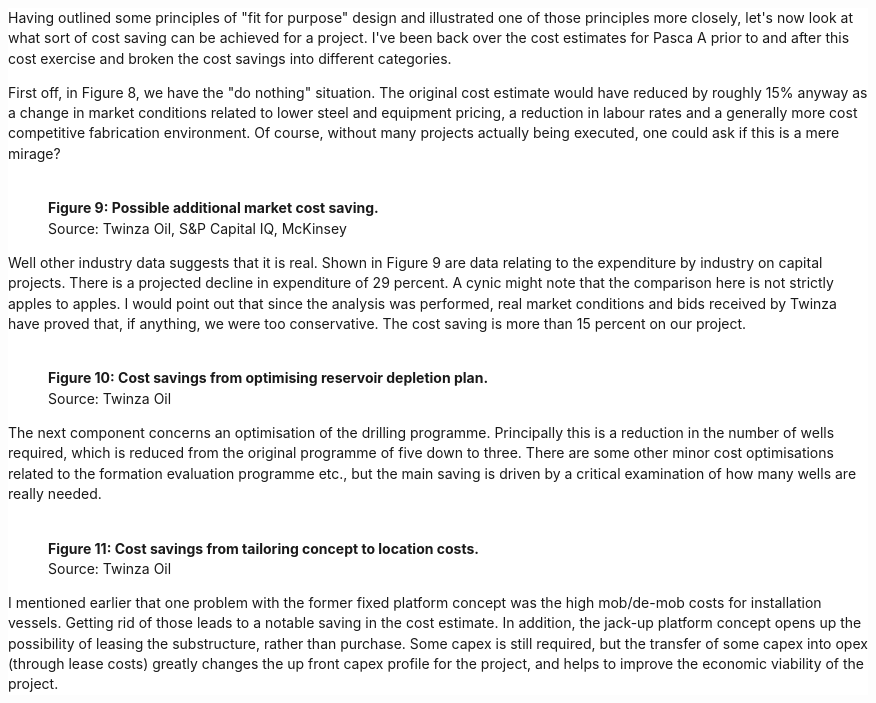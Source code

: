 Having outlined some principles of "fit for purpose" design and illustrated one of those principles more closely, let's now look at what sort of cost saving can be achieved for a project. I've been back over the cost estimates for Pasca A prior to and after this cost exercise and broken the cost savings into different categories.

First off, in Figure 8, we have the "do nothing" situation. The original cost estimate would have reduced by roughly 15% anyway as a change in market conditions related to lower steel and equipment pricing, a reduction in labour rates and a generally more cost competitive fabrication environment. Of course, without many projects actually being executed, one could ask if this is a mere mirage?

<figure>
	<a href="{{ site.url }}/images/18WM01 Peter Kirkham/Slide9.png" data-lightbox="image-9" data-title="">
		<img src="{{ site.url }}/images/18WM01 Peter Kirkham/Slide9.png" alt=""/>
	</a>
	<figcaption><strong>Figure 9: Possible additional market cost saving.</strong><br/> Source: Twinza Oil, S&P Capital IQ, McKinsey</figcaption>
</figure>

Well other industry data suggests that it is real. Shown in Figure 9 are data relating to the expenditure by industry on capital projects. There is a projected decline in expenditure of 29 percent. A cynic might note that the comparison here is not strictly apples to apples. I would point out that since the analysis was performed, real market conditions and bids received by Twinza have proved that, if anything, we were too conservative. The cost saving is more than 15 percent on our project.

<figure>
	<a href="{{ site.url }}/images/18WM01 Peter Kirkham/Slide10.png" data-lightbox="image-10" data-title="">
		<img src="{{ site.url }}/images/18WM01 Peter Kirkham/Slide10.png" alt=""/>
	</a>
	<figcaption><strong>Figure 10: Cost savings from optimising reservoir depletion plan.</strong><br/> Source: Twinza Oil</figcaption>
</figure>

The next component concerns an optimisation of the drilling programme. Principally this is a reduction in the number of wells required, which is reduced from the original programme of five down to three. There are some other minor cost optimisations related to the formation evaluation programme etc., but the main saving is driven by a critical examination of how many wells are really needed.

<figure>
	<a href="{{ site.url }}/images/18WM01 Peter Kirkham/Slide11.png" data-lightbox="image-11" data-title="">
		<img src="{{ site.url }}/images/18WM01 Peter Kirkham/Slide11.png" alt=""/>
	</a>
	<figcaption><strong>Figure 11: Cost savings from tailoring concept to location costs.</strong><br/> Source: Twinza Oil</figcaption>
</figure>

I mentioned earlier that one problem with the former fixed platform concept was the high mob/de-mob costs for installation vessels. Getting rid of those leads to a notable saving in the cost estimate. In addition, the jack-up platform concept opens up the possibility of leasing the substructure, rather than purchase. Some capex is still required, but the transfer of some capex into opex (through lease costs) greatly changes the up front capex profile for the project, and helps to improve the economic viability of the project.
